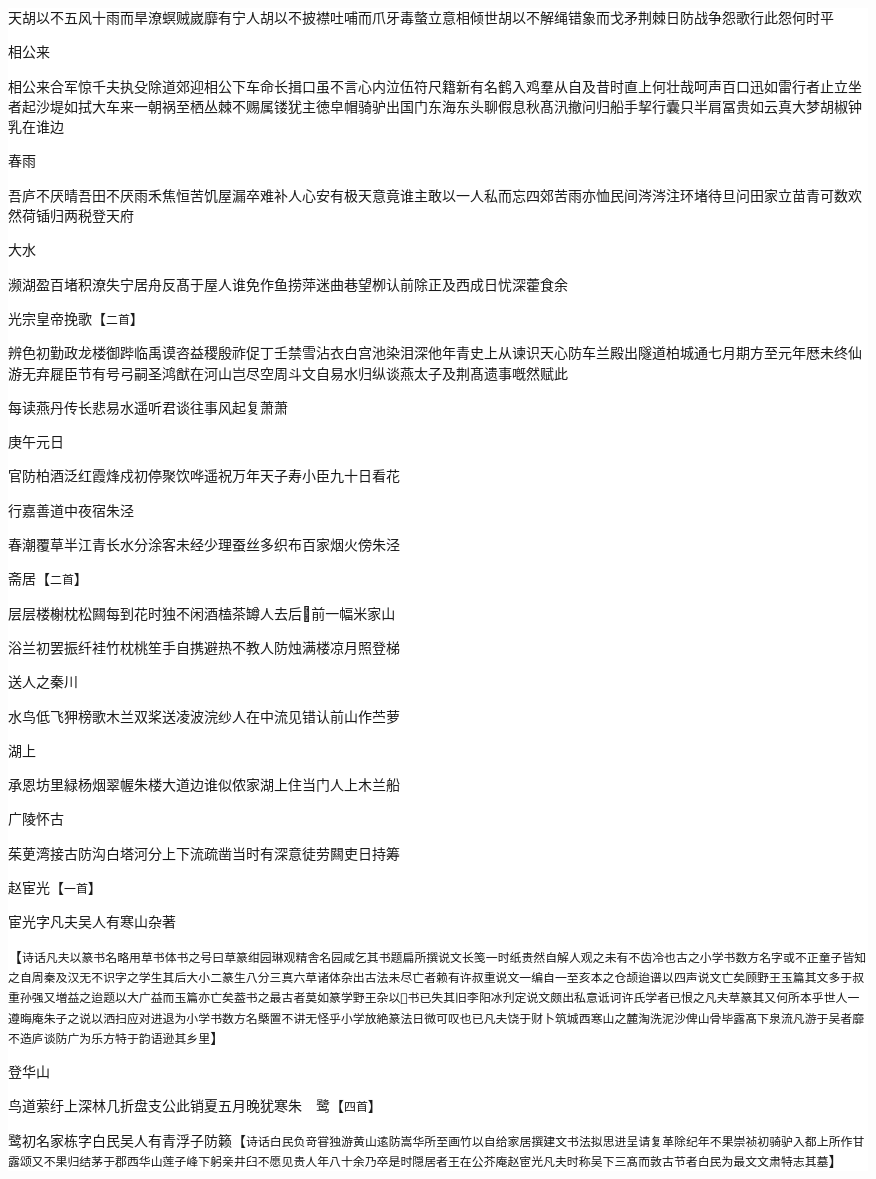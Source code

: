 天胡以不五风十雨而旱潦螟贼嵗靡有宁人胡以不披襟吐哺而爪牙毒螫立意相倾世胡以不解绳错象而戈矛荆棘日防战争怨歌行此怨何时平  

相公来  

相公来合军惊千夫执殳除道郊迎相公下车命长揖口虽不言心内泣伍符尺籍新有名鹤入鸡羣从自及昔时直上何壮哉呵声百口迅如雷行者止立坐者起沙堤如拭大车来一朝祸至栖丛棘不赐属镂犹主徳皁帽骑驴出国门东海东头聊假息秋髙汛撤问归船手挈行囊只半肩冨贵如云真大梦胡椒钟乳在谁边  

春雨  

吾庐不厌晴吾田不厌雨禾焦恒苦饥屋漏卒难补人心安有极天意竟谁主敢以一人私而忘四郊苦雨亦恤民间涔涔注环堵待旦问田家立苗青可数欢然荷锸归两税登天府  

大水  

濒湖盈百堵积潦失宁居舟反髙于屋人谁免作鱼捞萍迷曲巷望栁认前除正及西成日忧深藿食余  

光宗皇帝挽歌【`二首`】  

辨色初勤政龙楼御跸临禹谟咨益稷殷祚促丁壬禁雪沾衣白宫池染泪深他年青史上从谏识天心防车兰殿出隧道柏城通七月期方至元年厯未终仙游无弃屣臣节有号弓嗣圣鸿猷在河山岂尽空周斗文自易水归纵谈燕太子及荆髙遗事嘅然赋此  

每读燕丹传长悲易水遥听君谈往事风起复萧萧  

庚午元日  

官防柏酒泛红霞烽戍初停聚饮哗遥祝万年天子寿小臣九十日看花  

行嘉善道中夜宿朱泾  

春潮覆草半江青长水分涂客未经少理蚕丝多织布百家烟火傍朱泾  

斋居【`二首`】  

层层楼榭枕松闗每到花时独不闲酒榼茶罇人去后前一幅米家山  

浴兰初罢振纤袿竹枕桃笙手自携避热不教人防烛满楼凉月照登梯  

送人之秦川  

水鸟低飞狎榜歌木兰双桨送凌波浣纱人在中流见错认前山作苎萝  

湖上  

承恩坊里緑杨烟翠幄朱楼大道边谁似侬家湖上住当门人上木兰船  

广陵怀古  

茱茰湾接古防沟白塔河分上下流疏凿当时有深意徒劳闗吏日持筹  

赵宦光【`一首`】  

宦光字凡夫吴人有寒山杂著  

【`诗话凡夫以篆书名略用草书体书之号曰草篆绀园琳观精舎名园咸乞其书题扁所撰说文长笺一时纸贵然自解人观之未有不齿冷也古之小学书数方名字或不正童子皆知之自周秦及汉无不识字之学生其后大小二篆生八分三真六草诸体杂出古法未尽亡者赖有许叔重说文一编自一至亥本之仓颉迨谱以四声说文亡矣顾野王玉篇其文多于叔重孙强又増益之迨题以大广益而玉篇亦亡矣葢书之最古者莫如篆学野王杂以书已失其旧李阳冰刋定说文颇出私意诋诃许氏学者已恨之凡夫草篆其又何所本乎世人一遵晦庵朱子之说以洒扫应对进退为小学书数方名槩置不讲无怪乎小学放絶篆法日微可叹也已凡夫饶于财卜筑城西寒山之麓淘洗泥沙俾山骨毕露髙下泉流凡游于吴者靡不造庐谈防广为乐方特于韵语逊其乡里`】  

登华山  

鸟道萦纡上深林几折盘支公此销夏五月晚犹寒朱　鹭【`四首`】  

鹭初名家栋字白民吴人有青浮子防籁【`诗话白民负竒甞独游黄山逺防嵩华所至画竹以自给家居撰建文书法拟思进呈请复革除纪年不果崇祯初骑驴入都上所作甘露颂又不果归结茅于郡西华山莲子峰下躬亲井臼不愿见贵人年八十余乃卒是时隠居者王在公芥庵赵宦光凡夫时称吴下三髙而敦古节者白民为最文文肃特志其墓`】  
